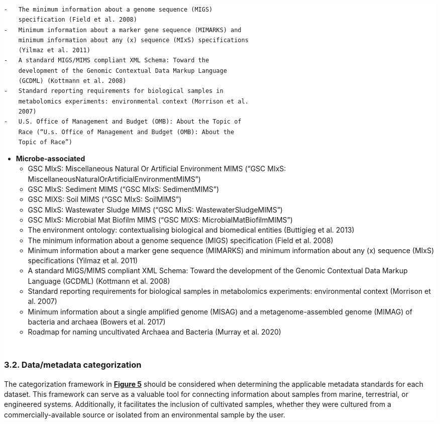     -   The minimum information about a genome sequence (MIGS)
        specification (Field et al. 2008)
    -   Minimum information about a marker gene sequence (MIMARKS) and
        minimum information about any (x) sequence (MIxS) specifications
        (Yilmaz et al. 2011)
    -   A standard MIGS/MIMS compliant XML Schema: Toward the
        development of the Genomic Contextual Data Markup Language
        (GCDML) (Kottmann et al. 2008)
    -   Standard reporting requirements for biological samples in
        metabolomics experiments: environmental context (Morrison et al.
        2007)
    -   U.S. Office of Management and Budget (OMB): About the Topic of
        Race (“U.s. Office of Management and Budget (OMB): About the
        Topic of Race”)
-   **Microbe-associated**
    -   GSC MIxS: Miscellaneous Natural Or Artificial Environment MIMS
        (“GSC MIxS: MiscellaneousNaturalOrArtificialEnvironmentMIMS”)
    -   GSC MIxS: Sediment MIMS (“GSC MIxS: SedimentMIMS”)
    -   GSC MIXS: Soil MIMS (“GSC MIxS: SoilMIMS”)
    -   GSC MIxS: Wastewater Sludge MIMS (“GSC MIxS:
        WastewaterSludgeMIMS”)
    -   GSC MIxS: Microbial Mat Biofilm MIMS (“GSC MIXS:
        MicrobialMatBiofilmMIMS”)
    -   The environment ontology: contextualising biological and
        biomedical entities (Buttigieg et al. 2013)
    -   The minimum information about a genome sequence (MIGS)
        specification (Field et al. 2008)
    -   Minimum information about a marker gene sequence (MIMARKS) and
        minimum information about any (x) sequence (MIxS) specifications
        (Yilmaz et al. 2011)
    -   A standard MIGS/MIMS compliant XML Schema: Toward the
        development of the Genomic Contextual Data Markup Language
        (GCDML) (Kottmann et al. 2008)
    -   Standard reporting requirements for biological samples in
        metabolomics experiments: environmental context (Morrison et al.
        2007)
    -   Minimum information about a single amplified genome (MISAG) and
        a metagenome-assembled genome (MIMAG) of bacteria and archaea
        (Bowers et al. 2017)
    -   Roadmap for naming uncultivated Archaea and Bacteria (Murray et
        al. 2020) <br><br>

### 3.2. Data/metadata categorization

The categorization framework in [**Figure 5**](#figure5) should be
considered when determining the applicable metadata standards for each
dataset. This framework can serve as a valuable tool for connecting
information about samples from marine, terrestrial, or engineered
systems. Additionally, it facilitates the inclusion of cultivated
samples, whether they were cultured from a commercially-available source
or isolated from an environmental sample by the user.
